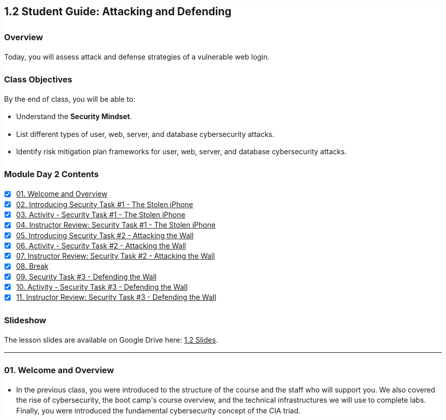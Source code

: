 ## 1.2 Student Guide: Attacking and Defending

### Overview

Today, you will assess attack and defense strategies of a vulnerable web login.

### Class Objectives

By the end of class, you will be able to:

- Understand the **Security Mindset**.

- List different types of user, web, server, and database cybersecurity attacks.

- Identify risk mitigation plan frameworks for user, web, server, and database cybersecurity attacks.

### Module Day 2 Contents

- [x] [01. Welcome and Overview](#01-welcome-and-overview)
- [x] [02. Introducing Security Task #1 - The Stolen iPhone](#02-introducing-security-task-1---the-stolen-iphone)
- [x] [03. Activity - Security Task #1 - The Stolen iPhone](#03-activity---security-task-1---the-stolen-iphone)
- [x] [04. Instructor Review: Security Task #1 - The Stolen iPhone](#04-instructor-review-security-task-1---the-stolen-iphone)
- [x] [05. Introducing Security Task #2 - Attacking the Wall](#05-introducing-security-task-2---attacking-the-wall)
- [x] [06. Activity - Security Task #2 - Attacking the Wall](#06-activity---security-task-2---attacking-the-wall)
- [x] [07. Instructor Review: Security Task #2 - Attacking the Wall](#07-instructor-review-security-task-2---attacking-the-wall)
- [x] [08. Break](#08-break)
- [x] [09. Security Task #3 - Defending the Wall](#09-introducing-security-task-3---defending-the-wall)
- [x] [10. Activity - Security Task #3 - Defending the Wall](#10-activity---security-task-3---defending-the-wall)
- [x] [11. Instructor Review: Security Task #3 - Defending the Wall](#11-instructor-review-security-task-3---defending-the-wall)

### Slideshow 

The lesson slides are available on Google Drive here: [1.2 Slides](https://docs.google.com/presentation/d/1_HVm_lfk672vTWxzwiwIuyEPMSAbB7hceJiweHZZ08Q/edit?usp=sharing).

---

### 01. Welcome and Overview 

- In the previous class, you were introduced to the structure of the course and the staff who will support you. We also covered the rise of cybersecurity, the boot camp's course overview, and the technical infrastructures we will use to complete labs. Finally, you were introduced the fundamental cybersecurity concept of the CIA triad. 
